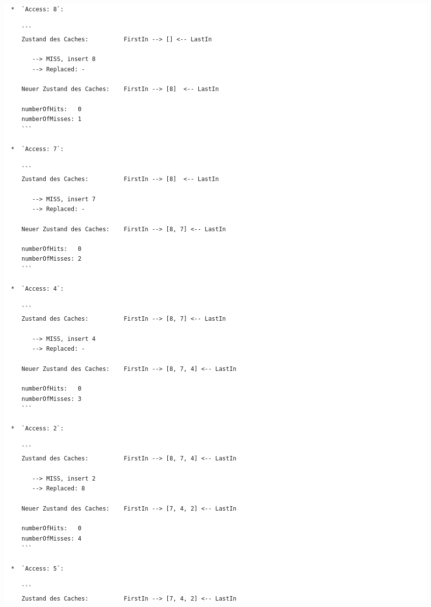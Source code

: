       *  `Access: 8`:

         ```
         Zustand des Caches:          FirstIn --> [] <-- LastIn

            --> MISS, insert 8
            --> Replaced: -

         Neuer Zustand des Caches:    FirstIn --> [8]  <-- LastIn

         numberOfHits:   0
         numberOfMisses: 1
         ```

      *  `Access: 7`:

         ```
         Zustand des Caches:          FirstIn --> [8]  <-- LastIn

            --> MISS, insert 7
            --> Replaced: -

         Neuer Zustand des Caches:    FirstIn --> [8, 7] <-- LastIn

         numberOfHits:   0
         numberOfMisses: 2
         ```

      *  `Access: 4`:

         ```
         Zustand des Caches:          FirstIn --> [8, 7] <-- LastIn

            --> MISS, insert 4
            --> Replaced: -

         Neuer Zustand des Caches:    FirstIn --> [8, 7, 4] <-- LastIn

         numberOfHits:   0
         numberOfMisses: 3
         ```

      *  `Access: 2`:

         ```
         Zustand des Caches:          FirstIn --> [8, 7, 4] <-- LastIn

            --> MISS, insert 2
            --> Replaced: 8

         Neuer Zustand des Caches:    FirstIn --> [7, 4, 2] <-- LastIn

         numberOfHits:   0
         numberOfMisses: 4
         ```

      *  `Access: 5`:

         ```
         Zustand des Caches:          FirstIn --> [7, 4, 2] <-- LastIn
